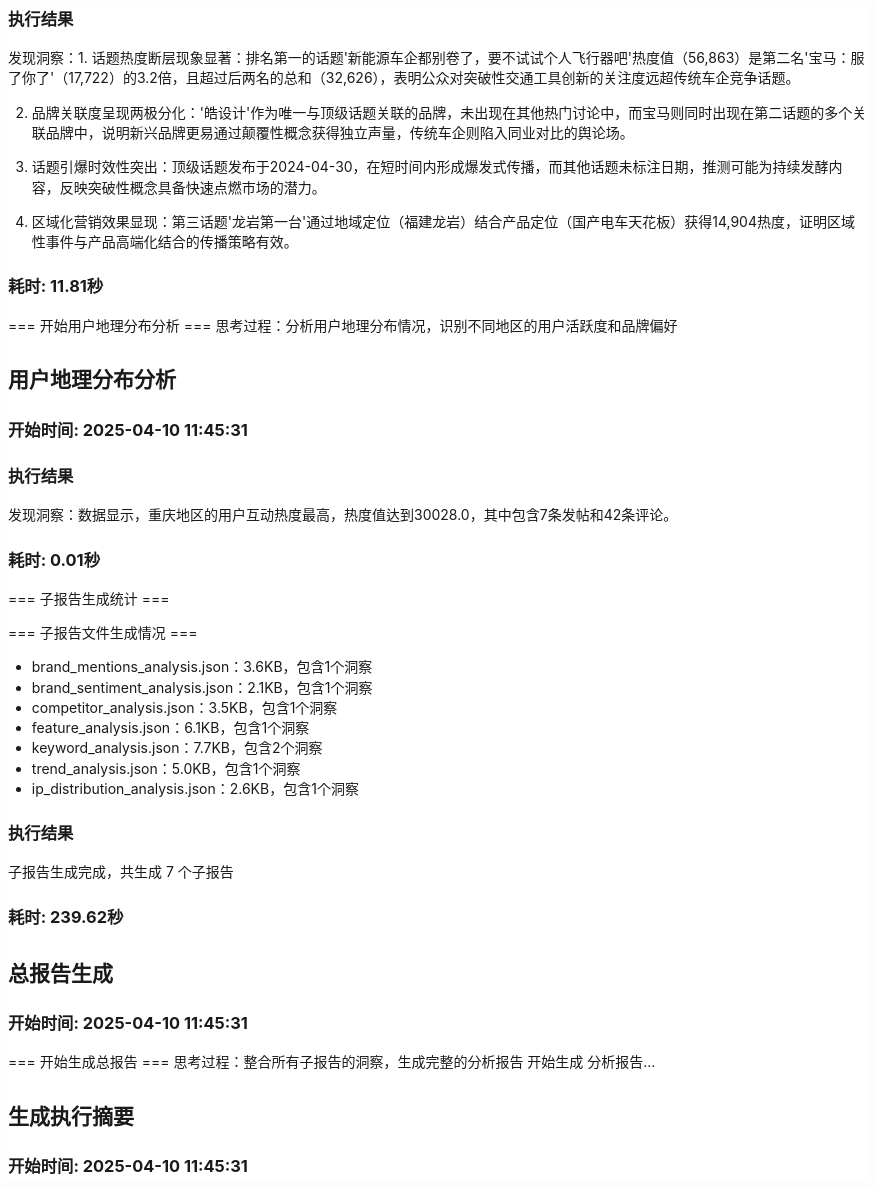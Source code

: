 ### 执行结果
发现洞察：1. 话题热度断层现象显著：排名第一的话题'新能源车企都别卷了，要不试试个人飞行器吧'热度值（56,863）是第二名'宝马：服了你了'（17,722）的3.2倍，且超过后两名的总和（32,626），表明公众对突破性交通工具创新的关注度远超传统车企竞争话题。

2. 品牌关联度呈现两极分化：'皓设计'作为唯一与顶级话题关联的品牌，未出现在其他热门讨论中，而宝马则同时出现在第二话题的多个关联品牌中，说明新兴品牌更易通过颠覆性概念获得独立声量，传统车企则陷入同业对比的舆论场。

3. 话题引爆时效性突出：顶级话题发布于2024-04-30，在短时间内形成爆发式传播，而其他话题未标注日期，推测可能为持续发酵内容，反映突破性概念具备快速点燃市场的潜力。

4. 区域化营销效果显现：第三话题'龙岩第一台'通过地域定位（福建龙岩）结合产品定位（国产电车天花板）获得14,904热度，证明区域性事件与产品高端化结合的传播策略有效。

### 耗时: 11.81秒


=== 开始用户地理分布分析 ===
思考过程：分析用户地理分布情况，识别不同地区的用户活跃度和品牌偏好

## 用户地理分布分析
### 开始时间: 2025-04-10 11:45:31

### 执行结果
发现洞察：数据显示，重庆地区的用户互动热度最高，热度值达到30028.0，其中包含7条发帖和42条评论。

### 耗时: 0.01秒


=== 子报告生成统计 ===

=== 子报告文件生成情况 ===
- brand_mentions_analysis.json：3.6KB，包含1个洞察
- brand_sentiment_analysis.json：2.1KB，包含1个洞察
- competitor_analysis.json：3.5KB，包含1个洞察
- feature_analysis.json：6.1KB，包含1个洞察
- keyword_analysis.json：7.7KB，包含2个洞察
- trend_analysis.json：5.0KB，包含1个洞察
- ip_distribution_analysis.json：2.6KB，包含1个洞察
### 执行结果
子报告生成完成，共生成 7 个子报告

### 耗时: 239.62秒


## 总报告生成
### 开始时间: 2025-04-10 11:45:31


=== 开始生成总报告 ===
思考过程：整合所有子报告的洞察，生成完整的分析报告
开始生成 分析报告...

## 生成执行摘要
### 开始时间: 2025-04-10 11:45:31

